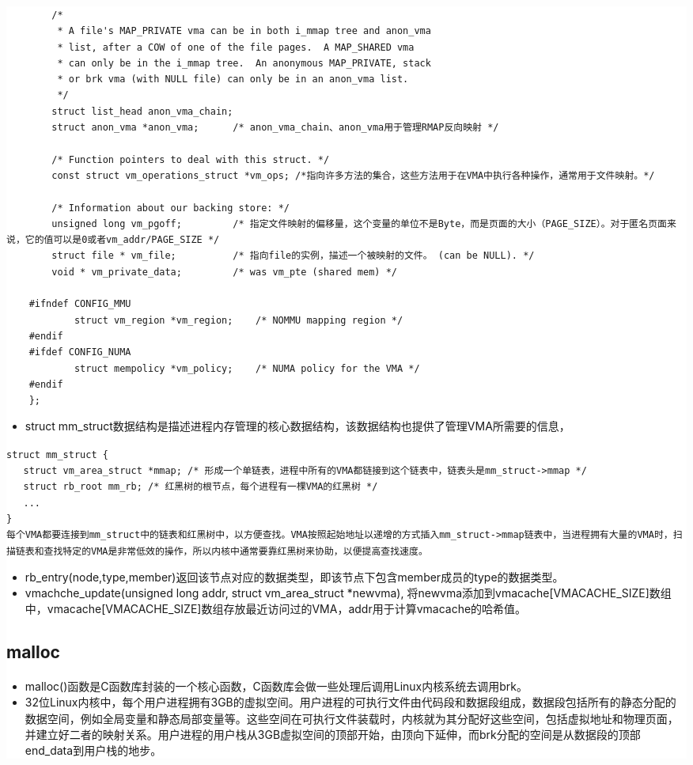 ```
        /*
         * A file's MAP_PRIVATE vma can be in both i_mmap tree and anon_vma
         * list, after a COW of one of the file pages.  A MAP_SHARED vma
         * can only be in the i_mmap tree.  An anonymous MAP_PRIVATE, stack
         * or brk vma (with NULL file) can only be in an anon_vma list.
         */
        struct list_head anon_vma_chain; 
        struct anon_vma *anon_vma;      /* anon_vma_chain、anon_vma用于管理RMAP反向映射 */

        /* Function pointers to deal with this struct. */
        const struct vm_operations_struct *vm_ops; /*指向许多方法的集合，这些方法用于在VMA中执行各种操作，通常用于文件映射。*/

        /* Information about our backing store: */
        unsigned long vm_pgoff;         /* 指定文件映射的偏移量，这个变量的单位不是Byte，而是页面的大小（PAGE_SIZE）。对于匿名页面来说，它的值可以是0或者vm_addr/PAGE_SIZE */
        struct file * vm_file;          /* 指向file的实例，描述一个被映射的文件。 (can be NULL). */
        void * vm_private_data;         /* was vm_pte (shared mem) */

    #ifndef CONFIG_MMU
            struct vm_region *vm_region;    /* NOMMU mapping region */
    #endif
    #ifdef CONFIG_NUMA
            struct mempolicy *vm_policy;    /* NUMA policy for the VMA */
    #endif
    };
```
- struct mm_struct数据结构是描述进程内存管理的核心数据结构，该数据结构也提供了管理VMA所需要的信息，
```
struct mm_struct {
   struct vm_area_struct *mmap; /* 形成一个单链表，进程中所有的VMA都链接到这个链表中，链表头是mm_struct->mmap */
   struct rb_root mm_rb; /* 红黑树的根节点，每个进程有一棵VMA的红黑树 */
   ... 
}
每个VMA都要连接到mm_struct中的链表和红黑树中，以方便查找。VMA按照起始地址以递增的方式插入mm_struct->mmap链表中，当进程拥有大量的VMA时，扫描链表和查找特定的VMA是非常低效的操作，所以内核中通常要靠红黑树来协助，以便提高查找速度。
```
- rb_entry(node,type,member)返回该节点对应的数据类型，即该节点下包含member成员的type的数据类型。
- vmachche_update(unsigned long addr, struct vm_area_struct *newvma), 将newvma添加到vmacache[VMACACHE_SIZE]数组中，vmacache[VMACACHE_SIZE]数组存放最近访问过的VMA，addr用于计算vmacache的哈希值。

## malloc
- malloc()函数是C函数库封装的一个核心函数，C函数库会做一些处理后调用Linux内核系统去调用brk。
- 32位Linux内核中，每个用户进程拥有3GB的虚拟空间。用户进程的可执行文件由代码段和数据段组成，数据段包括所有的静态分配的数据空间，例如全局变量和静态局部变量等。这些空间在可执行文件装载时，内核就为其分配好这些空间，包括虚拟地址和物理页面，并建立好二者的映射关系。用户进程的用户栈从3GB虚拟空间的顶部开始，由顶向下延伸，而brk分配的空间是从数据段的顶部end_data到用户栈的地步。<br />